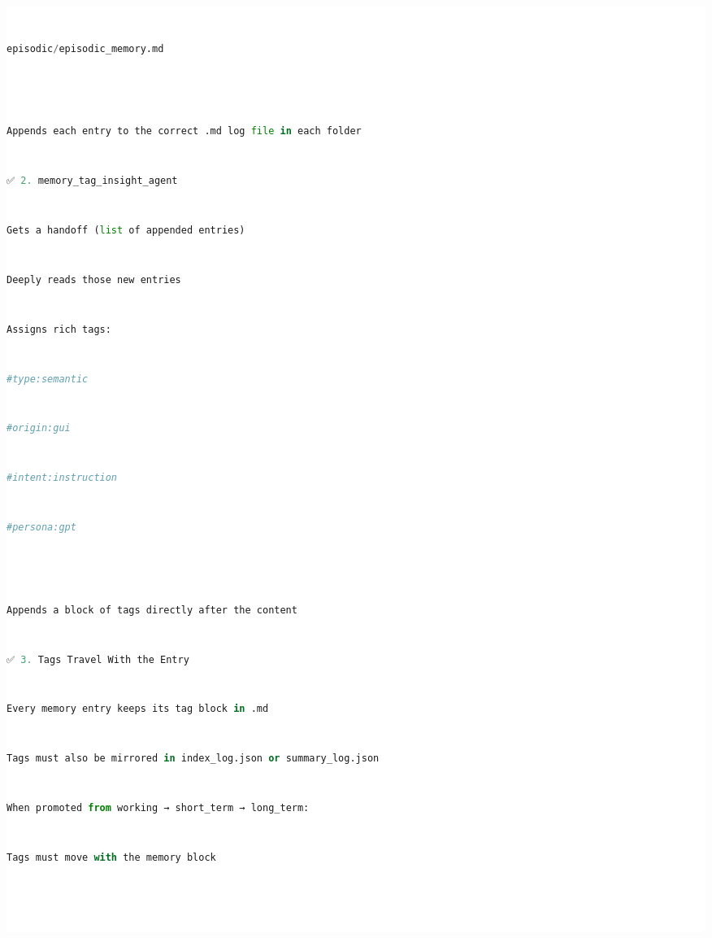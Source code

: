 ```python


episodic/episodic_memory.md




Appends each entry to the correct .md log file in each folder


✅ 2. memory_tag_insight_agent


Gets a handoff (list of appended entries)


Deeply reads those new entries


Assigns rich tags:


#type:semantic


#origin:gui


#intent:instruction


#persona:gpt




Appends a block of tags directly after the content


✅ 3. Tags Travel With the Entry


Every memory entry keeps its tag block in .md


Tags must also be mirrored in index_log.json or summary_log.json


When promoted from working → short_term → long_term:


Tags must move with the memory block






